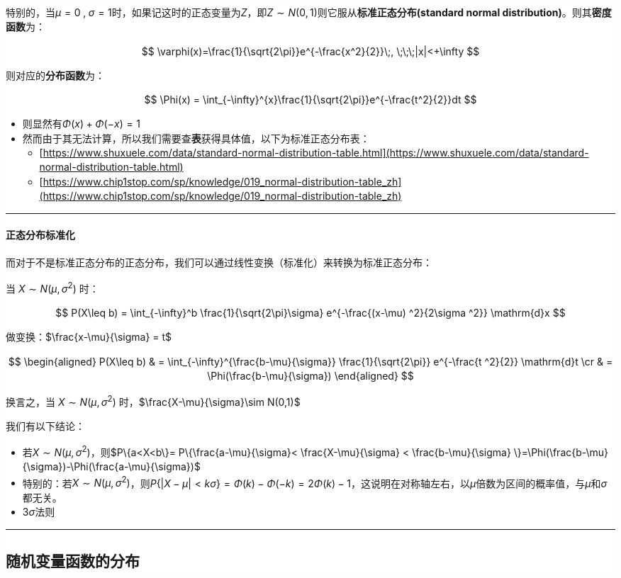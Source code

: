 
特别的，当$\mu=0\;,\;\sigma=1$时，如果记这时的正态变量为$Z$，即$Z\sim N(0,1)$则它服从**标准正态分布(standard normal distribution)**。则其**密度函数**为：

$$
\varphi(x)=\frac{1}{\sqrt{2\pi}}e^{-\frac{x^2}{2}}\;, \;\;\;|x|<+\infty
$$

则对应的**分布函数**为：

$$
\Phi(x) = \int_{-\infty}^{x}\frac{1}{\sqrt{2\pi}}e^{-\frac{t^2}{2}}dt
$$

- 则显然有$\Phi(x)+\Phi(-x)=1$
- 然而由于其无法计算，所以我们需要查**表**获得具体值，以下为标准正态分布表：
    - [https://www.shuxuele.com/data/standard-normal-distribution-table.html](https://www.shuxuele.com/data/standard-normal-distribution-table.html)
    - [https://www.chip1stop.com/sp/knowledge/019_normal-distribution-table_zh](https://www.chip1stop.com/sp/knowledge/019_normal-distribution-table_zh)

---

#### 正态分布标准化

而对于不是标准正态分布的正态分布，我们可以通过线性变换（标准化）来转换为标准正态分布：

当 $X\sim N(\mu,\sigma^2)$ 时：

$$
P(X\leq b) = \int_{-\infty}^b \frac{1}{\sqrt{2\pi}\sigma} e^{-\frac{(x-\mu) ^2}{2\sigma ^2}} \mathrm{d}x
$$

做变换：$\frac{x-\mu}{\sigma} = t$

$$
\begin{aligned}
P(X\leq b) & = \int_{-\infty}^{\frac{b-\mu}{\sigma}} \frac{1}{\sqrt{2\pi}} e^{-\frac{t ^2}{2}} \mathrm{d}t \cr
& = \Phi(\frac{b-\mu}{\sigma})
\end{aligned}
$$

换言之，当 $X\sim N(\mu,\sigma^2)$ 时，$\frac{X-\mu}{\sigma}\sim N(0,1)$

我们有以下结论：

- 若$X\sim N(\mu,\sigma^2)$，则$P\{a<X<b\}=
P\{\frac{a-\mu}{\sigma}< \frac{X-\mu}{\sigma} < \frac{b-\mu}{\sigma} \}=\Phi(\frac{b-\mu}{\sigma})-\Phi(\frac{a-\mu}{\sigma})$
- 特别的：若$X\sim N(\mu,\sigma^2)$，则$P\{|X-\mu|<k\sigma\} = \Phi(k)-\Phi(-k)=2\Phi(k)-1$，这说明在对称轴左右，以$\mu$倍数为区间的概率值，与$\mu$和$\sigma$都无关。
- $3\sigma$法则

---

## 随机变量函数的分布
